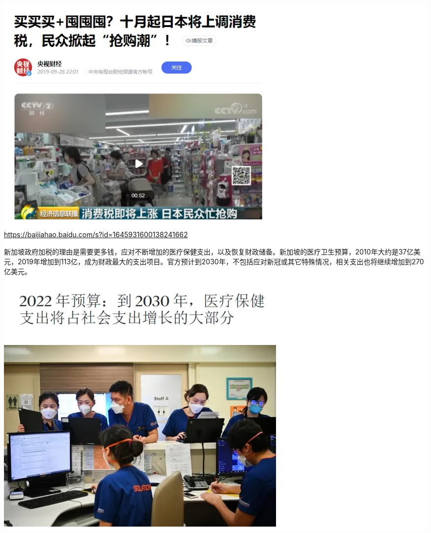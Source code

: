 ![](/images/btnews/0501_0600/0542/29c2783d-b518-4511-8526-3975543750d1.webp)

https://baijiahao.baidu.com/s?id=1645931600138241662


新加坡政府加税的理由是需要更多钱，应对不断增加的医疗保健支出，以及恢复财政储备。新加坡的医疗卫生预算，2010年大约是37亿美元，2019年增加到113亿，成为财政最大的支出项目。官方预计到2030年，不包括应对新冠或其它特殊情况，相关支出也将继续增加到270亿美元。

![](/images/btnews/0501_0600/0542/b0f1cb06-3dc7-4a3e-9a68-73ac11f52efa.webp)


![](/images/btnews/0501_0600/0542/878546e1-308f-444c-a28f-6f1aa9e454b1.webp)
